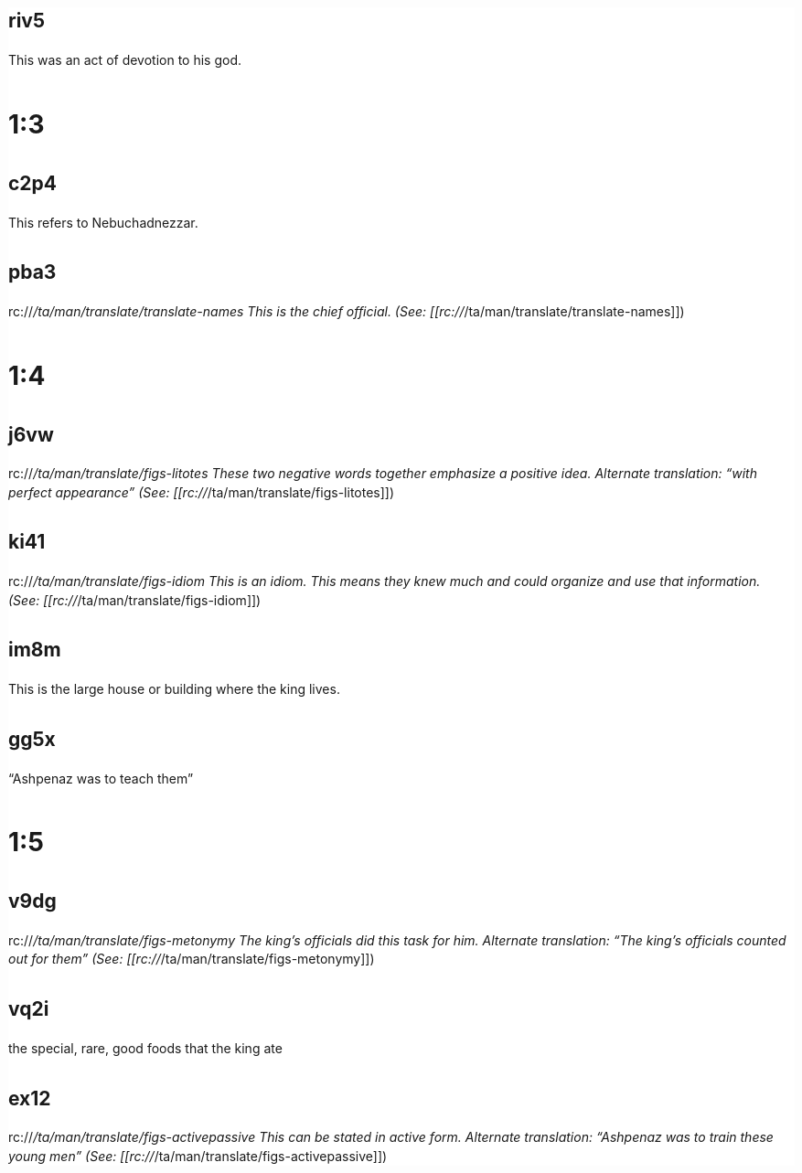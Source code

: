 ## riv5
This was an act of devotion to his god.

# 1:3
## c2p4
This refers to Nebuchadnezzar.

## pba3
rc://*/ta/man/translate/translate-names
This is the chief official. (See: [[rc://*/ta/man/translate/translate-names]])

# 1:4
## j6vw
rc://*/ta/man/translate/figs-litotes
These two negative words together emphasize a positive idea. Alternate translation: “with perfect appearance” (See: [[rc://*/ta/man/translate/figs-litotes]])

## ki41
rc://*/ta/man/translate/figs-idiom
This is an idiom. This means they knew much and could organize and use that information. (See: [[rc://*/ta/man/translate/figs-idiom]])

## im8m
This is the large house or building where the king lives.

## gg5x
“Ashpenaz was to teach them”

# 1:5
## v9dg
rc://*/ta/man/translate/figs-metonymy
The king’s officials did this task for him. Alternate translation: “The king’s officials counted out for them” (See: [[rc://*/ta/man/translate/figs-metonymy]])

## vq2i
the special, rare, good foods that the king ate

## ex12
rc://*/ta/man/translate/figs-activepassive
This can be stated in active form. Alternate translation: “Ashpenaz was to train these young men” (See: [[rc://*/ta/man/translate/figs-activepassive]])
